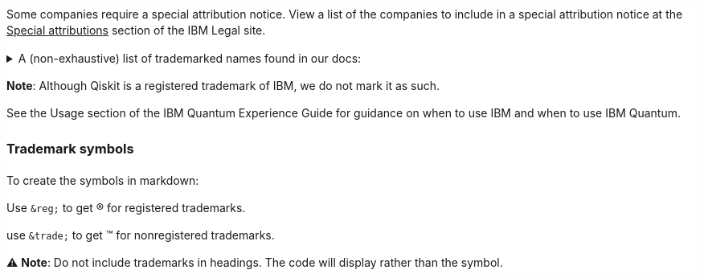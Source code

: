 Some companies require a special attribution notice. View a list of the companies to include in a special attribution notice at the [Special attributions](https://www.ibm.com/legal/copyright-trademark#special) section of the IBM Legal site.

<details><summary>A (non-exhaustive) list of trademarked names found in our docs:</summary></details>

**Note**: Although Qiskit is a registered trademark of IBM, we do not mark it as such.

See the Usage section of the IBM Quantum Experience Guide for guidance on when to use IBM and when to use IBM Quantum.

### Trademark symbols

To create the symbols in markdown:

Use `&reg;` to get &reg; for registered trademarks.

use `&trade;` to get &trade; for nonregistered trademarks.

⚠️ **Note**: Do not include trademarks in headings. The code will display rather than the symbol.

